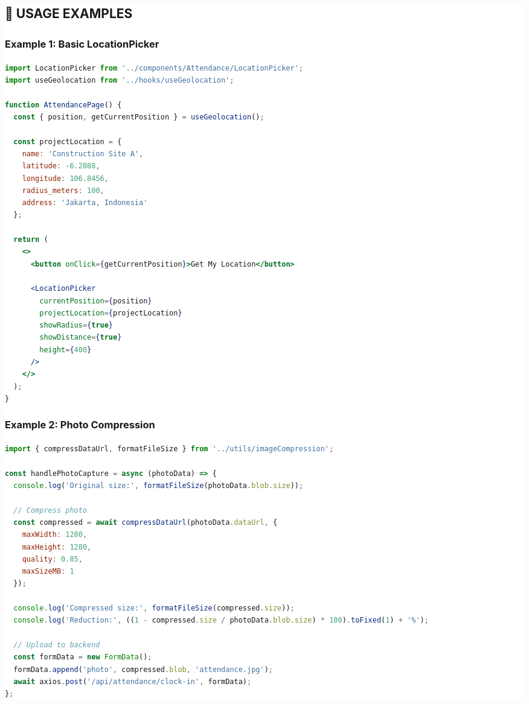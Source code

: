 
## 📝 USAGE EXAMPLES

### Example 1: Basic LocationPicker
```jsx
import LocationPicker from '../components/Attendance/LocationPicker';
import useGeolocation from '../hooks/useGeolocation';

function AttendancePage() {
  const { position, getCurrentPosition } = useGeolocation();
  
  const projectLocation = {
    name: 'Construction Site A',
    latitude: -6.2088,
    longitude: 106.8456,
    radius_meters: 100,
    address: 'Jakarta, Indonesia'
  };
  
  return (
    <>
      <button onClick={getCurrentPosition}>Get My Location</button>
      
      <LocationPicker
        currentPosition={position}
        projectLocation={projectLocation}
        showRadius={true}
        showDistance={true}
        height={400}
      />
    </>
  );
}
```

### Example 2: Photo Compression
```jsx
import { compressDataUrl, formatFileSize } from '../utils/imageCompression';

const handlePhotoCapture = async (photoData) => {
  console.log('Original size:', formatFileSize(photoData.blob.size));
  
  // Compress photo
  const compressed = await compressDataUrl(photoData.dataUrl, {
    maxWidth: 1280,
    maxHeight: 1280,
    quality: 0.85,
    maxSizeMB: 1
  });
  
  console.log('Compressed size:', formatFileSize(compressed.size));
  console.log('Reduction:', ((1 - compressed.size / photoData.blob.size) * 100).toFixed(1) + '%');
  
  // Upload to backend
  const formData = new FormData();
  formData.append('photo', compressed.blob, 'attendance.jpg');
  await axios.post('/api/attendance/clock-in', formData);
};
```
